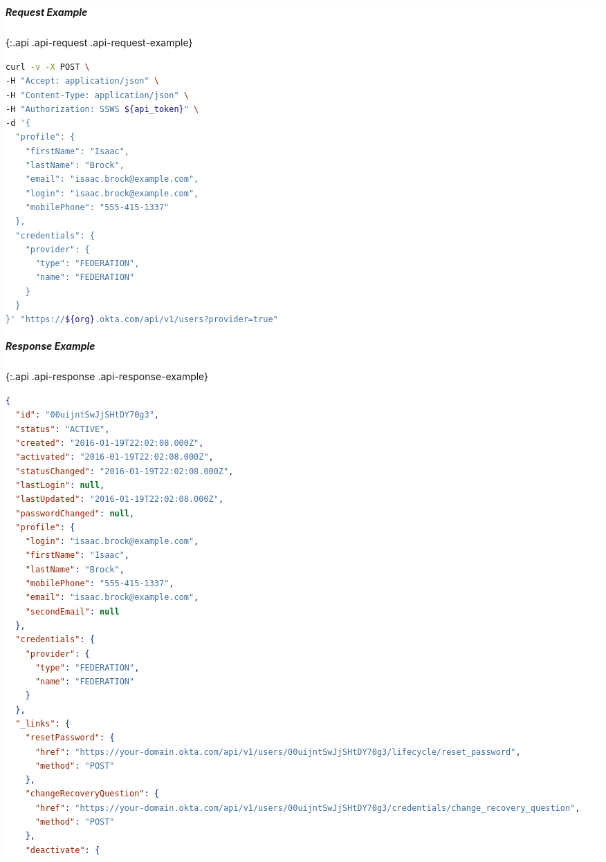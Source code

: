 ##### Request Example
{:.api .api-request .api-request-example}

~~~sh
curl -v -X POST \
-H "Accept: application/json" \
-H "Content-Type: application/json" \
-H "Authorization: SSWS ${api_token}" \
-d '{
  "profile": {
    "firstName": "Isaac",
    "lastName": "Brock",
    "email": "isaac.brock@example.com",
    "login": "isaac.brock@example.com",
    "mobilePhone": "555-415-1337"
  },
  "credentials": {
    "provider": {
      "type": "FEDERATION",
      "name": "FEDERATION"
    }
  }
}' "https://${org}.okta.com/api/v1/users?provider=true"
~~~

##### Response Example
{:.api .api-response .api-response-example}

~~~json
{
  "id": "00uijntSwJjSHtDY70g3",
  "status": "ACTIVE",
  "created": "2016-01-19T22:02:08.000Z",
  "activated": "2016-01-19T22:02:08.000Z",
  "statusChanged": "2016-01-19T22:02:08.000Z",
  "lastLogin": null,
  "lastUpdated": "2016-01-19T22:02:08.000Z",
  "passwordChanged": null,
  "profile": {
    "login": "isaac.brock@example.com",
    "firstName": "Isaac",
    "lastName": "Brock",
    "mobilePhone": "555-415-1337",
    "email": "isaac.brock@example.com",
    "secondEmail": null
  },
  "credentials": {
    "provider": {
      "type": "FEDERATION",
      "name": "FEDERATION"
    }
  },
  "_links": {
    "resetPassword": {
      "href": "https://your-domain.okta.com/api/v1/users/00uijntSwJjSHtDY70g3/lifecycle/reset_password",
      "method": "POST"
    },
    "changeRecoveryQuestion": {
      "href": "https://your-domain.okta.com/api/v1/users/00uijntSwJjSHtDY70g3/credentials/change_recovery_question",
      "method": "POST"
    },
    "deactivate": {
~~~